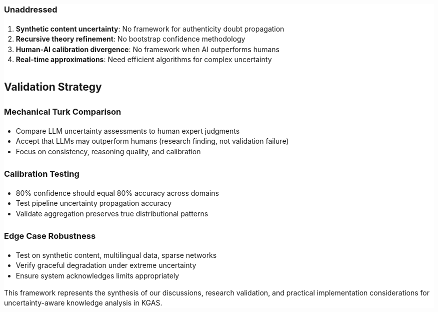 ### Unaddressed
1. **Synthetic content uncertainty**: No framework for authenticity doubt propagation
2. **Recursive theory refinement**: No bootstrap confidence methodology
3. **Human-AI calibration divergence**: No framework when AI outperforms humans
4. **Real-time approximations**: Need efficient algorithms for complex uncertainty

## Validation Strategy

### Mechanical Turk Comparison
- Compare LLM uncertainty assessments to human expert judgments
- Accept that LLMs may outperform humans (research finding, not validation failure)
- Focus on consistency, reasoning quality, and calibration

### Calibration Testing
- 80% confidence should equal 80% accuracy across domains
- Test pipeline uncertainty propagation accuracy
- Validate aggregation preserves true distributional patterns

### Edge Case Robustness
- Test on synthetic content, multilingual data, sparse networks
- Verify graceful degradation under extreme uncertainty
- Ensure system acknowledges limits appropriately

This framework represents the synthesis of our discussions, research validation, and practical implementation considerations for uncertainty-aware knowledge analysis in KGAS.